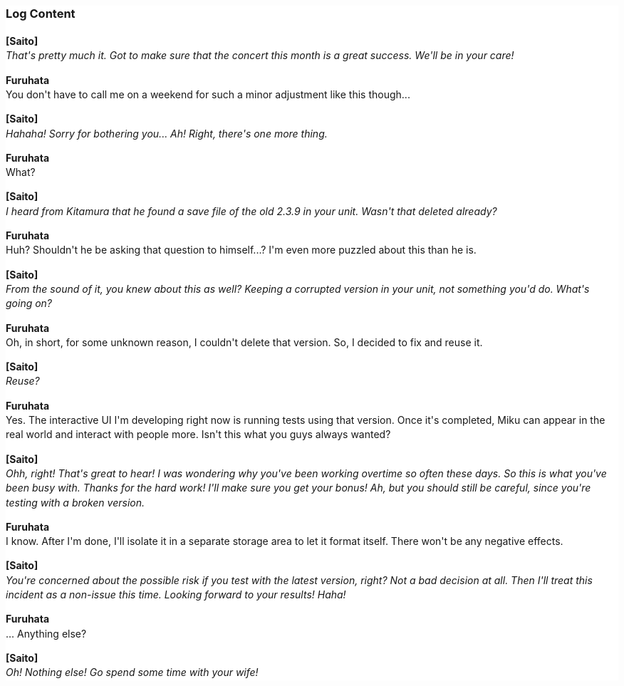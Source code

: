 ### Log Content
**[Saito]**<br>
_That's pretty much it. Got to make sure that the concert this month is a great success. We'll be in your care!_

**Furuhata**<br>
You don't have to call me on a weekend for such a minor adjustment like this though...

**[Saito]**<br>
_Hahaha! Sorry for bothering you... Ah! Right, there's one more thing._

**Furuhata**<br>
What?

**[Saito]**<br>
_I heard from Kitamura that he found a save file of the old 2.3.9 in your unit. Wasn't that deleted already?_

**Furuhata**<br>
Huh? Shouldn't he be asking that question to himself...? I'm even more puzzled about this than he is.

**[Saito]**<br>
_From the sound of it, you knew about this as well? Keeping a corrupted version in your unit, not something you'd do. What's going on?_

**Furuhata**<br>
Oh, in short, for some unknown reason, I couldn't delete that version. So, I decided to fix and reuse it.

**[Saito]**<br>
_Reuse?_

**Furuhata**<br>
Yes. The interactive UI I'm developing right now is running tests using that version. Once it's completed, Miku can appear in the real world and interact with people more. Isn't this what you guys always wanted?

**[Saito]**<br>
_Ohh, right! That's great to hear! I was wondering why you've been working overtime so often these days. So this is what you've been busy with. Thanks for the hard work! I'll make sure you get your bonus! Ah, but you should still be careful, since you're testing with a broken version._

**Furuhata**<br>
I know. After I'm done, I'll isolate it in a separate storage area to let it format itself. There won't be any negative effects.

**[Saito]**<br>
_You're concerned about the possible risk if you test with the latest version, right? Not a bad decision at all. Then I'll treat this incident as a non\-issue this time. Looking forward to your results! Haha!_

**Furuhata**<br>
... Anything else?

**[Saito]**<br>
_Oh! Nothing else! Go spend some time with your wife!_
